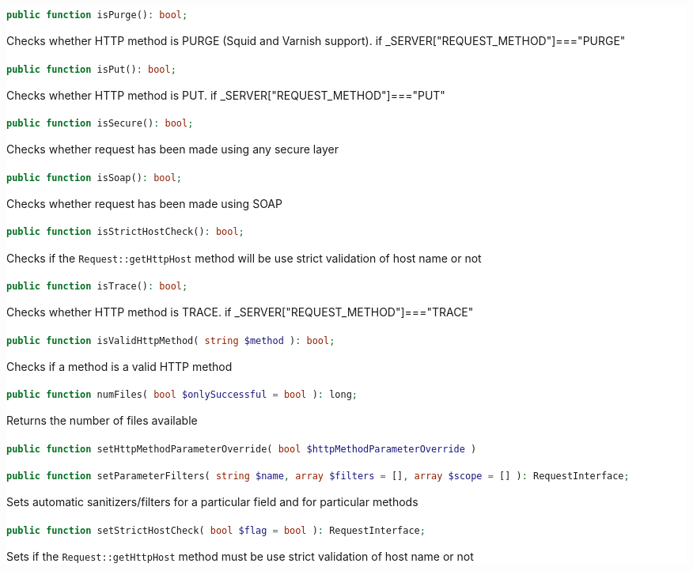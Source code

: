 
```php
public function isPurge(): bool;
```
Checks whether HTTP method is PURGE (Squid and Varnish support). if _SERVER["REQUEST_METHOD"]==="PURGE"


```php
public function isPut(): bool;
```
Checks whether HTTP method is PUT. if _SERVER["REQUEST_METHOD"]==="PUT"


```php
public function isSecure(): bool;
```
Checks whether request has been made using any secure layer


```php
public function isSoap(): bool;
```
Checks whether request has been made using SOAP


```php
public function isStrictHostCheck(): bool;
```
Checks if the `Request::getHttpHost` method will be use strict validation of host name or not


```php
public function isTrace(): bool;
```
Checks whether HTTP method is TRACE. if _SERVER["REQUEST_METHOD"]==="TRACE"


```php
public function isValidHttpMethod( string $method ): bool;
```
Checks if a method is a valid HTTP method


```php
public function numFiles( bool $onlySuccessful = bool ): long;
```
Returns the number of files available


```php
public function setHttpMethodParameterOverride( bool $httpMethodParameterOverride )
```

```php
public function setParameterFilters( string $name, array $filters = [], array $scope = [] ): RequestInterface;
```
Sets automatic sanitizers/filters for a particular field and for particular methods


```php
public function setStrictHostCheck( bool $flag = bool ): RequestInterface;
```
Sets if the `Request::getHttpHost` method must be use strict validation of host name or not
